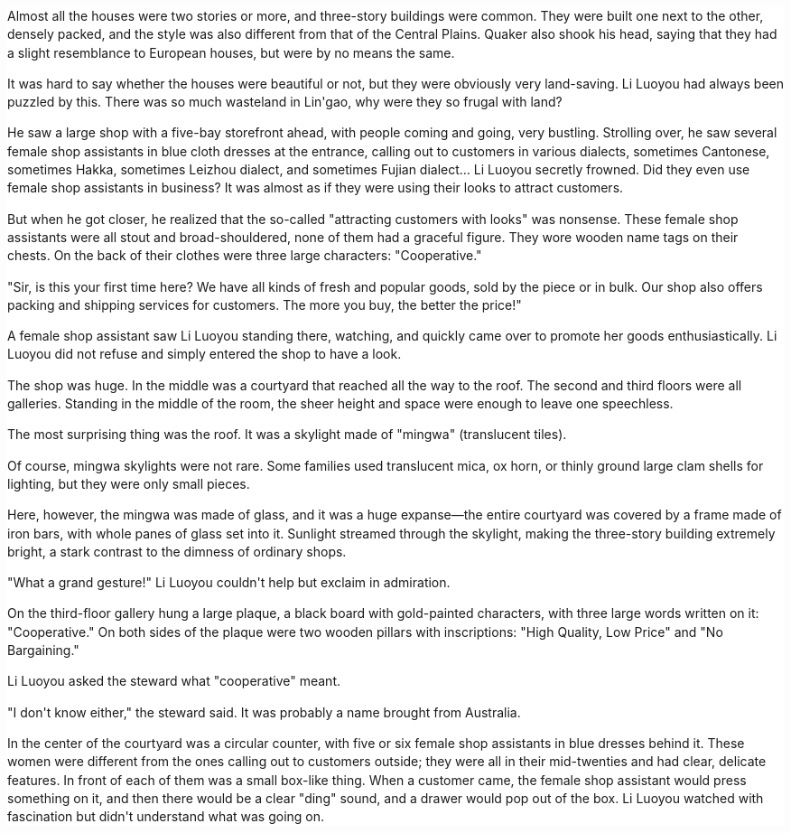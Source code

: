 Almost all the houses were two stories or more, and three-story buildings were common. They were built one next to the other, densely packed, and the style was also different from that of the Central Plains. Quaker also shook his head, saying that they had a slight resemblance to European houses, but were by no means the same.

It was hard to say whether the houses were beautiful or not, but they were obviously very land-saving. Li Luoyou had always been puzzled by this. There was so much wasteland in Lin'gao, why were they so frugal with land?

He saw a large shop with a five-bay storefront ahead, with people coming and going, very bustling. Strolling over, he saw several female shop assistants in blue cloth dresses at the entrance, calling out to customers in various dialects, sometimes Cantonese, sometimes Hakka, sometimes Leizhou dialect, and sometimes Fujian dialect... Li Luoyou secretly frowned. Did they even use female shop assistants in business? It was almost as if they were using their looks to attract customers.

But when he got closer, he realized that the so-called "attracting customers with looks" was nonsense. These female shop assistants were all stout and broad-shouldered, none of them had a graceful figure. They wore wooden name tags on their chests. On the back of their clothes were three large characters: "Cooperative."

"Sir, is this your first time here? We have all kinds of fresh and popular goods, sold by the piece or in bulk. Our shop also offers packing and shipping services for customers. The more you buy, the better the price!"

A female shop assistant saw Li Luoyou standing there, watching, and quickly came over to promote her goods enthusiastically. Li Luoyou did not refuse and simply entered the shop to have a look.

The shop was huge. In the middle was a courtyard that reached all the way to the roof. The second and third floors were all galleries. Standing in the middle of the room, the sheer height and space were enough to leave one speechless.

The most surprising thing was the roof. It was a skylight made of "mingwa" (translucent tiles).

Of course, mingwa skylights were not rare. Some families used translucent mica, ox horn, or thinly ground large clam shells for lighting, but they were only small pieces.

Here, however, the mingwa was made of glass, and it was a huge expanse—the entire courtyard was covered by a frame made of iron bars, with whole panes of glass set into it. Sunlight streamed through the skylight, making the three-story building extremely bright, a stark contrast to the dimness of ordinary shops.

"What a grand gesture!" Li Luoyou couldn't help but exclaim in admiration.

On the third-floor gallery hung a large plaque, a black board with gold-painted characters, with three large words written on it: "Cooperative." On both sides of the plaque were two wooden pillars with inscriptions: "High Quality, Low Price" and "No Bargaining."

Li Luoyou asked the steward what "cooperative" meant.

"I don't know either," the steward said. It was probably a name brought from Australia.

In the center of the courtyard was a circular counter, with five or six female shop assistants in blue dresses behind it. These women were different from the ones calling out to customers outside; they were all in their mid-twenties and had clear, delicate features. In front of each of them was a small box-like thing. When a customer came, the female shop assistant would press something on it, and then there would be a clear "ding" sound, and a drawer would pop out of the box. Li Luoyou watched with fascination but didn't understand what was going on.
